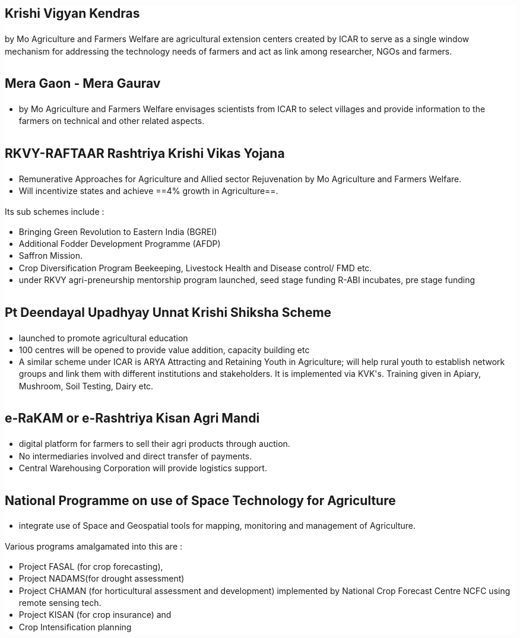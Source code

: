 
##  **Krishi Vigyan Kendras**
by Mo Agriculture and Farmers Welfare are agricultural extension centers created by ICAR to serve as a single window mechanism for addressing the technology needs of farmers and act as link among researcher, NGOs and farmers.

 
##  Mera Gaon - Mera Gaurav
- by Mo Agriculture and Farmers Welfare envisages scientists from ICAR to select villages and provide information to the farmers on technical and other related aspects.
 

##  RKVY-RAFTAAR Rashtriya Krishi Vikas Yojana
- Remunerative Approaches for Agriculture and Allied sector Rejuvenation by Mo Agriculture and Farmers Welfare.
 - Will incentivize states and achieve ==4% growth in Agriculture==.

Its sub schemes include :
-   Bringing Green Revolution to Eastern India (BGREI)
-   Additional Fodder Development Programme (AFDP)
-   Saffron Mission.
-   Crop Diversification Program  Beekeeping, Livestock Health and Disease control/ FMD etc.
-   under RKVY agri-preneurship mentorship program launched, seed stage funding R-ABI incubates, pre stage funding
 

##  Pt Deendayal Upadhyay **Unnat Krishi Shiksha Scheme**
-   launched to promote agricultural education
-   100 centres will be opened to provide value addition, capacity building etc
 - A similar scheme under ICAR is ARYA Attracting and Retaining Youth in Agriculture; will help rural youth to establish network groups and link them with different institutions and stakeholders. It is implemented via KVK's. Training given in Apiary, Mushroom, Soil Testing, Dairy etc.
 
##  **e-RaKAM or e-Rashtriya Kisan Agri Mandi**
- digital platform for farmers to sell their agri products through auction. 
 - No intermediaries involved and direct transfer of payments. 
 - Central Warehousing Corporation will provide logistics support.
 
##  **National Programme on use of Space Technology for Agriculture**
- integrate use of Space and Geospatial tools for mapping, monitoring and management of Agriculture.
 
 Various programs amalgamated into this are :
-   Project FASAL (for crop forecasting),
-   Project NADAMS(for drought assessment)
-   Project CHAMAN (for horticultural assessment and development) implemented by National Crop Forecast Centre NCFC using remote sensing tech.
-   Project KISAN (for crop insurance) and
-   Crop Intensification planning
 